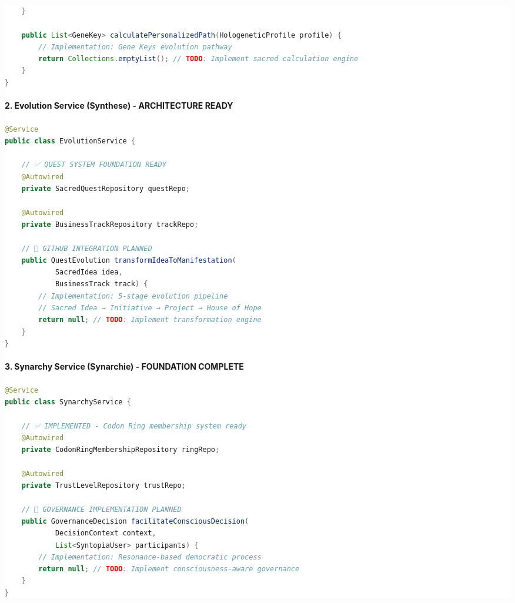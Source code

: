 ```java
    }
    
    public List<GeneKey> calculatePersonalizedPath(HologeneticProfile profile) {
        // Implementation: Gene Keys evolution pathway
        return Collections.emptyList(); // TODO: Implement sacred calculation engine
    }
}
```

#### **2. Evolution Service (Synthese) - ARCHITECTURE READY**
```java
@Service
public class EvolutionService {
    
    // ✅ QUEST SYSTEM FOUNDATION READY
    @Autowired
    private SacredQuestRepository questRepo;
    
    @Autowired
    private BusinessTrackRepository trackRepo;
    
    // 🚧 GITHUB INTEGRATION PLANNED
    public QuestEvolution transformIdeaToManifestation(
            SacredIdea idea, 
            BusinessTrack track) {
        // Implementation: 5-stage evolution pipeline
        // Sacred Idea → Initiative → Project → House of Hope
        return null; // TODO: Implement transformation engine
    }
}
```

#### **3. Synarchy Service (Synarchie) - FOUNDATION COMPLETE**
```java
@Service
public class SynarchyService {
    
    // ✅ IMPLEMENTED - Codon Ring membership system ready
    @Autowired
    private CodonRingMembershipRepository ringRepo;
    
    @Autowired
    private TrustLevelRepository trustRepo;
    
    // 🚧 GOVERNANCE IMPLEMENTATION PLANNED
    public GovernanceDecision facilitateConsciousDecision(
            DecisionContext context,
            List<SyntopiaUser> participants) {
        // Implementation: Resonance-based democratic process
        return null; // TODO: Implement consciousness-aware governance
    }
}
```

